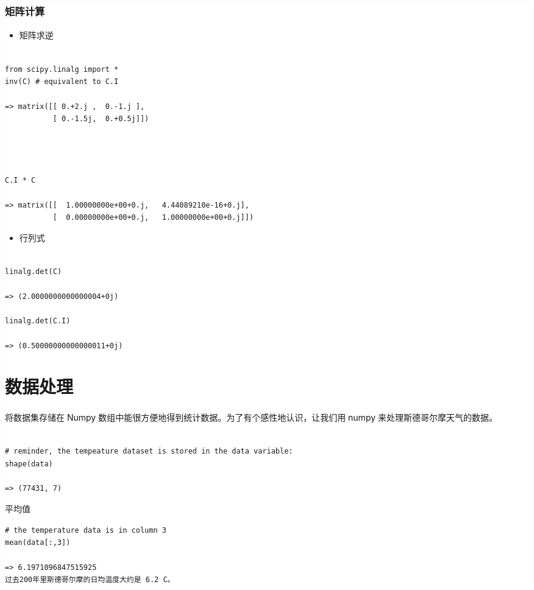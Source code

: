 ### 矩阵计算

- 矩阵求逆

```

from scipy.linalg import *
inv(C) # equivalent to C.I 

=> matrix([[ 0.+2.j ,  0.-1.j ],
           [ 0.-1.5j,  0.+0.5j]])




C.I * C

=> matrix([[  1.00000000e+00+0.j,   4.44089210e-16+0.j],
           [  0.00000000e+00+0.j,   1.00000000e+00+0.j]])
```

- 行列式

```

linalg.det(C)

=> (2.0000000000000004+0j)

linalg.det(C.I)

=> (0.50000000000000011+0j)

```

# 数据处理

将数据集存储在 Numpy 数组中能很方便地得到统计数据。为了有个感性地认识，让我们用 numpy 来处理斯德哥尔摩天气的数据。

```

# reminder, the tempeature dataset is stored in the data variable:
shape(data)

=> (77431, 7)
```

平均值

```
# the temperature data is in column 3
mean(data[:,3])

=> 6.1971096847515925
过去200年里斯德哥尔摩的日均温度大约是 6.2 C。
```

